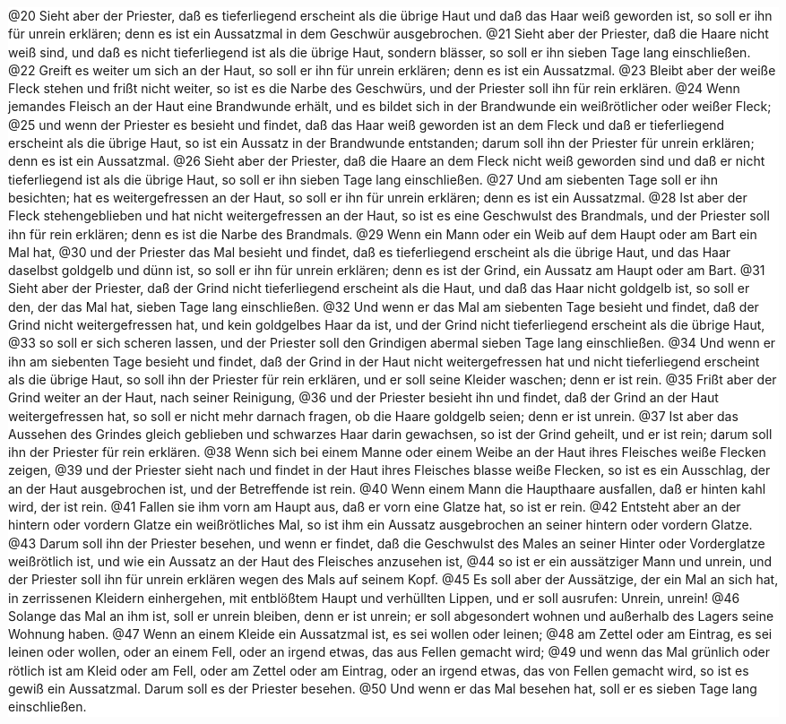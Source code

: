 @20 Sieht aber der Priester, daß es tieferliegend erscheint als die übrige Haut und daß das Haar weiß geworden ist, so soll er ihn für unrein erklären; denn es ist ein Aussatzmal in dem Geschwür ausgebrochen. 
@21 Sieht aber der Priester, daß die Haare nicht weiß sind, und daß es nicht tieferliegend ist als die übrige Haut, sondern blässer, so soll er ihn sieben Tage lang einschließen. 
@22 Greift es weiter um sich an der Haut, so soll er ihn für unrein erklären; denn es ist ein Aussatzmal. 
@23 Bleibt aber der weiße Fleck stehen und frißt nicht weiter, so ist es die Narbe des Geschwürs, und der Priester soll ihn für rein erklären. 
@24 Wenn jemandes Fleisch an der Haut eine Brandwunde erhält, und es bildet sich in der Brandwunde ein weißrötlicher oder weißer Fleck; 
@25 und wenn der Priester es besieht und findet, daß das Haar weiß geworden ist an dem Fleck und daß er tieferliegend erscheint als die übrige Haut, so ist ein Aussatz in der Brandwunde entstanden; darum soll ihn der Priester für unrein erklären; denn es ist ein Aussatzmal. 
@26 Sieht aber der Priester, daß die Haare an dem Fleck nicht weiß geworden sind und daß er nicht tieferliegend ist als die übrige Haut, so soll er ihn sieben Tage lang einschließen. 
@27 Und am siebenten Tage soll er ihn besichten; hat es weitergefressen an der Haut, so soll er ihn für unrein erklären; denn es ist ein Aussatzmal. 
@28 Ist aber der Fleck stehengeblieben und hat nicht weitergefressen an der Haut, so ist es eine Geschwulst des Brandmals, und der Priester soll ihn für rein erklären; denn es ist die Narbe des Brandmals. 
@29 Wenn ein Mann oder ein Weib auf dem Haupt oder am Bart ein Mal hat, 
@30 und der Priester das Mal besieht und findet, daß es tieferliegend erscheint als die übrige Haut, und das Haar daselbst goldgelb und dünn ist, so soll er ihn für unrein erklären; denn es ist der Grind, ein Aussatz am Haupt oder am Bart. 
@31 Sieht aber der Priester, daß der Grind nicht tieferliegend erscheint als die Haut, und daß das Haar nicht goldgelb ist, so soll er den, der das Mal hat, sieben Tage lang einschließen. 
@32 Und wenn er das Mal am siebenten Tage besieht und findet, daß der Grind nicht weitergefressen hat, und kein goldgelbes Haar da ist, und der Grind nicht tieferliegend erscheint als die übrige Haut, 
@33 so soll er sich scheren lassen, und der Priester soll den Grindigen abermal sieben Tage lang einschließen. 
@34 Und wenn er ihn am siebenten Tage besieht und findet, daß der Grind in der Haut nicht weitergefressen hat und nicht tieferliegend erscheint als die übrige Haut, so soll ihn der Priester für rein erklären, und er soll seine Kleider waschen; denn er ist rein. 
@35 Frißt aber der Grind weiter an der Haut, nach seiner Reinigung, 
@36 und der Priester besieht ihn und findet, daß der Grind an der Haut weitergefressen hat, so soll er nicht mehr darnach fragen, ob die Haare goldgelb seien; denn er ist unrein. 
@37 Ist aber das Aussehen des Grindes gleich geblieben und schwarzes Haar darin gewachsen, so ist der Grind geheilt, und er ist rein; darum soll ihn der Priester für rein erklären. 
@38 Wenn sich bei einem Manne oder einem Weibe an der Haut ihres Fleisches weiße Flecken zeigen, 
@39 und der Priester sieht nach und findet in der Haut ihres Fleisches blasse weiße Flecken, so ist es ein Ausschlag, der an der Haut ausgebrochen ist, und der Betreffende ist rein. 
@40 Wenn einem Mann die Haupthaare ausfallen, daß er hinten kahl wird, der ist rein. 
@41 Fallen sie ihm vorn am Haupt aus, daß er vorn eine Glatze hat, so ist er rein. 
@42 Entsteht aber an der hintern oder vordern Glatze ein weißrötliches Mal, so ist ihm ein Aussatz ausgebrochen an seiner hintern oder vordern Glatze. 
@43 Darum soll ihn der Priester besehen, und wenn er findet, daß die Geschwulst des Males an seiner Hinter oder Vorderglatze weißrötlich ist, und wie ein Aussatz an der Haut des Fleisches anzusehen ist, 
@44 so ist er ein aussätziger Mann und unrein, und der Priester soll ihn für unrein erklären wegen des Mals auf seinem Kopf. 
@45 Es soll aber der Aussätzige, der ein Mal an sich hat, in zerrissenen Kleidern einhergehen, mit entblößtem Haupt und verhüllten Lippen, und er soll ausrufen: Unrein, unrein! 
@46 Solange das Mal an ihm ist, soll er unrein bleiben, denn er ist unrein; er soll abgesondert wohnen und außerhalb des Lagers seine Wohnung haben. 
@47 Wenn an einem Kleide ein Aussatzmal ist, es sei wollen oder leinen; 
@48 am Zettel oder am Eintrag, es sei leinen oder wollen, oder an einem Fell, oder an irgend etwas, das aus Fellen gemacht wird; 
@49 und wenn das Mal grünlich oder rötlich ist am Kleid oder am Fell, oder am Zettel oder am Eintrag, oder an irgend etwas, das von Fellen gemacht wird, so ist es gewiß ein Aussatzmal. Darum soll es der Priester besehen. 
@50 Und wenn er das Mal besehen hat, soll er es sieben Tage lang einschließen. 
